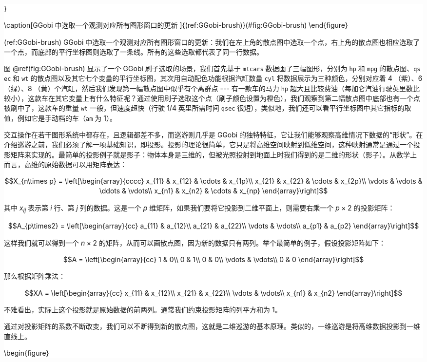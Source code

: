 }

\caption[GGobi 中选取一个观测对应所有图形窗口的更新 ]{(ref:GGobi-brush)}(\#fig:GGobi-brush)
\end{figure}

(ref:GGobi-brush) GGobi 中选取一个观测对应所有图形窗口的更新：我们在左上角的散点图中选取一个点，右上角的散点图也相应选取了一个点，而底部的平行坐标图则选取了一条线。所有的这些选取都代表了同一行数据。

图 \@ref(fig:GGobi-brush) 显示了一个 GGobi 刷子选取的场景，我们首先基于 `mtcars` 数据画了三幅图形，分别为 `hp` 和 `mpg` 的散点图、`qsec` 和 `wt` 的散点图以及其它七个变量的平行坐标图，其次用自动配色功能根据汽缸数量 `cyl` 将数据展示为三种颜色，分别对应着 4 （紫）、6 （绿）、8 （黄）个汽缸，然后我们发现第一幅散点图中似乎有个离群点 --- 有一款车的马力 `hp` 超大且比较费油（每加仑汽油行驶英里数比较小），这款车在其它变量上有什么特征呢？通过使用刷子选取这个点（刷子颜色设置为橙色），我们观察到第二幅散点图中底部也有一个点被刷中了，这款车的重量 `wt` 一般，但速度超快（行驶 1/4 英里所需时间 `qsec` 很短），类似地，我们还可以看平行坐标图中其它指标的取值，例如它是手动档的车（`am` 为 1）。

交互操作在若干图形系统中都存在，且逻辑都差不多，而巡游则几乎是 GGobi 的独特特征，它让我们能够观察高维情况下数据的“形状”。在介绍巡游之前，我们必须了解一项基础知识，即投影。投影的理论很简单，它只是将高维空间映射到低维空间，这种映射通常是通过一个投影矩阵来实现的。最简单的投影例子就是影子：物体本身是三维的，但被光照投射到地面上时我们得到的是二维的形状（影子）。从数学上而言，高维的原始数据可以用矩阵表达：

$$X_{n\times p} = \left[\begin{array}{cccc}
x_{11} & x_{12} & \cdots & x_{1p}\\
x_{21} & x_{22} & \cdots & x_{2p}\\
\vdots & \vdots & \ddots & \vdots\\
x_{n1} & x_{n2} & \cdots & x_{np}
\end{array}\right]$$

其中 $x_{ij}$ 表示第 $i$ 行、第 $j$ 列的数据。这是一个 $p$ 维矩阵，如果我们要将它投影到二维平面上，则需要右乘一个 $p\times2$ 的投影矩阵：

$$A_{p\times2} = \left[\begin{array}{cc}
a_{11} & a_{12}\\
a_{21} & a_{22}\\
\vdots & \vdots\\
a_{p1} & a_{p2}
\end{array}\right]$$

这样我们就可以得到一个 $n\times2$ 的矩阵，从而可以画散点图，因为新的数据只有两列。举个最简单的例子，假设投影矩阵如下：

$$A = \left[\begin{array}{cc}
1 & 0\\
0 & 1\\
0 & 0\\
\vdots & \vdots\\
0 & 0
\end{array}\right]$$

那么根据矩阵乘法：

$$XA = \left[\begin{array}{cc}
x_{11} & x_{12}\\
x_{21} & x_{22}\\
\vdots & \vdots\\
x_{n1} & x_{n2}
\end{array}\right]$$

不难看出，实际上这个投影就是原始数据的前两列。通常我们约束投影矩阵的列平方和为 1。

通过对投影矩阵的系数不断改变，我们可以不断得到新的散点图，这就是二维巡游的基本原理。类似的，一维巡游是将高维数据投影到一维直线上。

\begin{figure}


[^trellis]: 原网页 http://cm.bell-labs.com/cm/ms/departments/sia/project/trellis/ 已失效，[快照](https://web.archive.org/web/20081019072358/http://cm.bell-labs.com/cm/ms/departments/sia/project/trellis/)